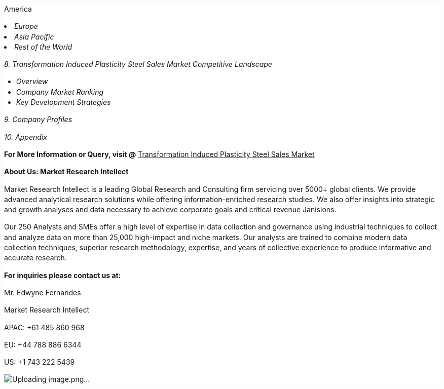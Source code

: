 America</span></em></li><li><em><span class="">Europe</span></em></li><li><em><span class="">Asia Pacific</span></em></li><li><em><span class="">Rest of the World</span></em></li></ul><p><em><span class="font-[700]">8. Transformation Induced Plasticity Steel Sales Market Competitive Landscape</span></em></p><ul><li><em><span class="">Overview</span></em></li><li><em><span class="">Company Market Ranking</span></em></li><li><em><span class="">Key Development Strategies</span></em></li></ul><p><em><span class="font-[700]">9. Company Profiles</span></em></p><p><em><span class="font-[700]">10. Appendix</span></em></p><p><span class="font-[700]"><strong>For More Information or Query, visit&nbsp;@</strong>&nbsp;</span><span class="font-[700]"><a href="https://www.marketresearchintellect.com/product/global-transformation-induced-plasticity-steel-sales-market/?utm_source=Linkedin&utm_medium=846" target="_blank" data-tracking-control-name="article-ssr-frontend-pulse_little-text-block" data-tracking-will-navigate="" data-test-link="">Transformation Induced Plasticity Steel Sales Market</a></span></p><p><strong><span class="font-[700]">About Us: Market Research Intellect</span></strong></p><p><span class="">Market Research Intellect is a leading Global Research and Consulting firm servicing over 5000+ global clients. We provide advanced analytical research solutions while offering information-enriched research studies.&nbsp;</span>We also offer insights into strategic and growth analyses and data necessary to achieve corporate goals and critical revenue Janisions.</p><p><span class="">Our 250 Analysts and SMEs offer a high level of expertise in data collection and governance using industrial techniques to collect and analyze data on more than 25,000 high-impact and niche markets. Our analysts are trained to combine modern data collection techniques, superior research methodology, expertise, and years of collective experience to produce informative and accurate research.</span></p><p><strong>For inquiries please contact us at:</strong></p><p>Mr. Edwyne Fernandes</p><p>Market Research Intellect</p><p>APAC: +61 485 860 968</p><p>EU: +44 788 886 6344</p><p>US: +1 743 222 5439</p>
![Uploading image.png…]()
